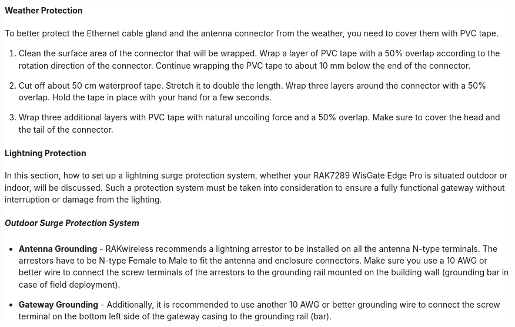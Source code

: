 #### Weather Protection

To better protect the Ethernet cable gland and the antenna connector from the weather, you need to cover them with PVC tape.

1. Clean the surface area of the connector that will be wrapped. Wrap a layer of PVC tape with a 50% overlap according to the rotation direction of the connector. Continue wrapping the PVC tape to about 10&nbsp;mm below the end of the connector. 

<rk-img
  src="/assets/images/wisgate/rak7289/quickstart/7.pvc-tape.png"
  width="40%"
  caption="Wrapping with PVC tape"
/>

2. Cut off about 50&nbsp;cm waterproof tape. Stretch it to double the length. Wrap three layers around the connector with a 50% overlap. Hold the tape in place with your hand for a few seconds.

<rk-img
  src="/assets/images/wisgate/rak7289/quickstart/8.waterproof-tape.png"
  width="40%"
  caption="Wrapping with waterproof tape"
/>

3. Wrap three additional layers with PVC tape with natural uncoiling force and a 50% overlap. Make sure to cover the head and the tail of the connector. 

<rk-img
  src="/assets/images/wisgate/rak7289/quickstart/9.pvc-wrapping.png"
  width="40%"
  caption="Final PVC wrapping"
/>


#### Lightning Protection

In this section, how to set up a lightning surge protection system, whether your RAK7289 WisGate Edge Pro is situated outdoor or indoor, will be discussed. Such a protection system must be taken into consideration to ensure a fully functional gateway without interruption or damage from the lighting.   

<rk-img
  src="/assets/images/wisgate/rak7289/quickstart/10.lightning-protection.jpg"
  width="90%"
  caption="Full lightning protection set-up"
/>

##### Outdoor Surge Protection System

- **Antenna Grounding** - RAKwireless recommends a lightning arrestor to be installed on all the antenna N-type terminals. The arrestors have to be N-type Female to Male to fit the antenna and enclosure connectors. Make sure you use a 10 AWG or better wire to connect the screw terminals of the arrestors to the grounding rail mounted on the building wall (grounding bar in case of field deployment).
  
- **Gateway Grounding** - Additionally, it is recommended to use another 10 AWG or better grounding wire to connect the screw terminal on the bottom left side of the gateway casing to the grounding rail (bar).
